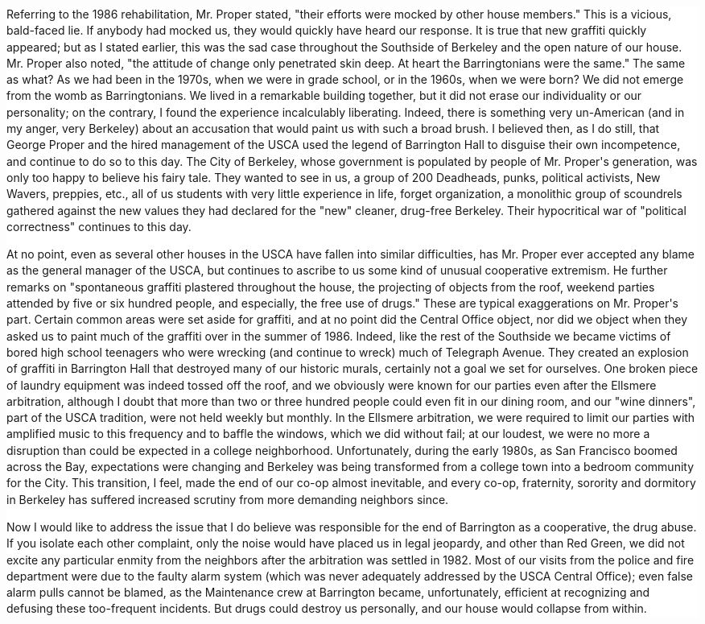 Referring to the 1986 rehabilitation, Mr. Proper stated, "their efforts were mocked by other house members."  This is a vicious, bald-faced lie.  If anybody had mocked us, they would quickly have heard our response.  It is true that new graffiti quickly appeared; but as I stated earlier, this was the sad case throughout the Southside of Berkeley and the open nature of our house.  Mr. Proper also noted, "the attitude of change only penetrated skin deep.  At heart the Barringtonians were the same."  The same as what?  As we had been in the 1970s, when we were in grade school, or in the 1960s, when we were born?  We did not emerge from the womb as Barringtonians.  We lived in a remarkable building together, but it did not erase our individuality or our personality; on the contrary, I found the experience incalculably liberating.  Indeed, there is something very un-American (and in my anger, very Berkeley) about an accusation that would paint us with such a broad brush.  I believed then, as I do still, that George Proper and the hired management of the USCA used the legend of Barrington Hall to disguise their own incompetence, and continue to do so to this day.  The City of Berkeley, whose government is populated by people of Mr. Proper's generation, was only too happy to believe his fairy tale.  They wanted to see in us, a group of 200 Deadheads, punks, political activists, New Wavers, preppies, etc., all of us students with very little experience in life, forget organization, a monolithic group of scoundrels gathered against the new values they had declared for the "new" cleaner, drug-free Berkeley.  Their hypocritical war of "political correctness" continues to this day.

At no point, even as several other houses in the USCA have fallen into similar difficulties, has Mr. Proper ever accepted any blame as the general manager of the USCA, but continues to ascribe to us some kind of unusual cooperative extremism.  He further remarks on "spontaneous graffiti plastered throughout the house, the projecting of objects from the roof, weekend parties attended by five or six hundred people, and especially, the free use of drugs."  These are typical exaggerations on Mr. Proper's part.  Certain common areas were set aside for graffiti, and at no point did the Central Office object, nor did we object when they asked us to paint much of the graffiti over in the summer of 1986.  Indeed, like the rest of the Southside we became victims of bored high school teenagers who were wrecking (and continue to wreck) much of Telegraph Avenue.  They created an explosion of graffiti in Barrington Hall that destroyed many of our historic murals, certainly not a goal we set for ourselves.  One broken piece of laundry equipment was indeed tossed off the roof, and we obviously were known for our parties even after the Ellsmere arbitration, although I doubt that more than two or three hundred people could even fit in our dining room, and our "wine dinners", part of the USCA tradition, were not held weekly but monthly.  In the Ellsmere arbitration, we were required to limit our parties with amplified music to this frequency and to baffle the windows, which we did without fail; at our loudest, we were no more a disruption than could be expected in a college neighborhood.  Unfortunately, during the early 1980s, as San Francisco boomed across the Bay, expectations were changing and Berkeley was being transformed from a college town into a bedroom community for the City.  This transition, I feel, made the end of our co-op almost inevitable, and every co-op, fraternity, sorority and dormitory in Berkeley has suffered increased scrutiny from more demanding neighbors since.

Now I would like to address the issue that I do believe was responsible for the end of Barrington as a cooperative, the drug abuse.  If you isolate each other complaint, only the noise would have placed us in legal jeopardy, and other than Red Green, we did not excite any particular enmity from the neighbors after the arbitration was settled in 1982.  Most of our visits from the police and fire department were due to the faulty alarm system (which was never adequately addressed by the USCA Central Office); even false alarm pulls cannot be blamed, as the Maintenance crew at Barrington became, unfortunately, efficient at recognizing and defusing these too-frequent incidents.  But drugs could destroy us personally, and our house would collapse from within.

